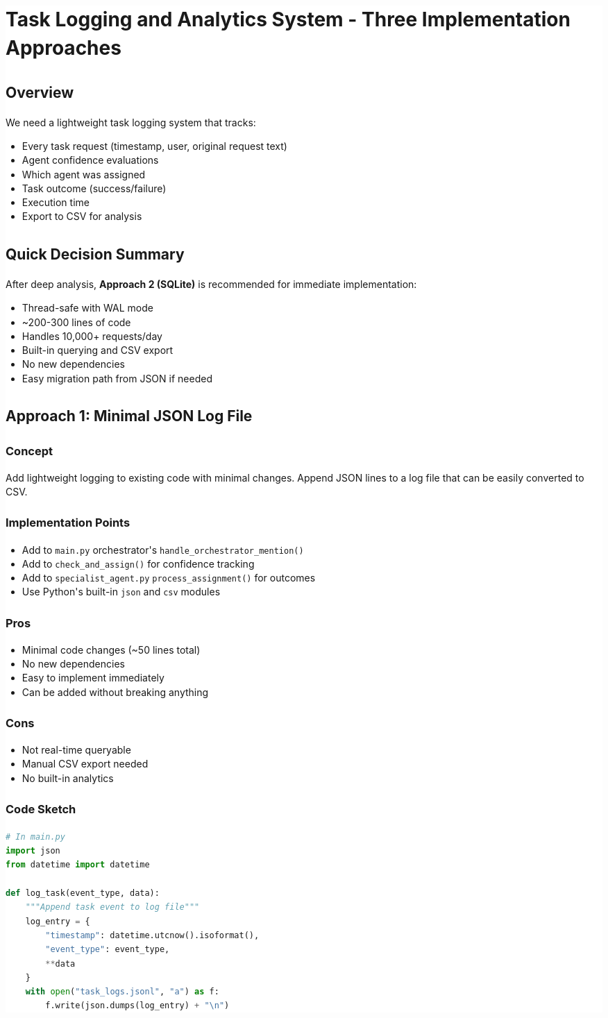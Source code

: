 # Task Logging and Analytics System - Three Implementation Approaches

## Overview
We need a lightweight task logging system that tracks:
- Every task request (timestamp, user, original request text)
- Agent confidence evaluations
- Which agent was assigned
- Task outcome (success/failure)
- Execution time
- Export to CSV for analysis

## Quick Decision Summary
After deep analysis, **Approach 2 (SQLite)** is recommended for immediate implementation:
- Thread-safe with WAL mode
- ~200-300 lines of code
- Handles 10,000+ requests/day
- Built-in querying and CSV export
- No new dependencies
- Easy migration path from JSON if needed

## Approach 1: Minimal JSON Log File

### Concept
Add lightweight logging to existing code with minimal changes. Append JSON lines to a log file that can be easily converted to CSV.

### Implementation Points
- Add to `main.py` orchestrator's `handle_orchestrator_mention()`
- Add to `check_and_assign()` for confidence tracking
- Add to `specialist_agent.py` `process_assignment()` for outcomes
- Use Python's built-in `json` and `csv` modules

### Pros
- Minimal code changes (~50 lines total)
- No new dependencies
- Easy to implement immediately
- Can be added without breaking anything

### Cons
- Not real-time queryable
- Manual CSV export needed
- No built-in analytics

### Code Sketch
```python
# In main.py
import json
from datetime import datetime

def log_task(event_type, data):
    """Append task event to log file"""
    log_entry = {
        "timestamp": datetime.utcnow().isoformat(),
        "event_type": event_type,
        **data
    }
    with open("task_logs.jsonl", "a") as f:
        f.write(json.dumps(log_entry) + "\n")
```